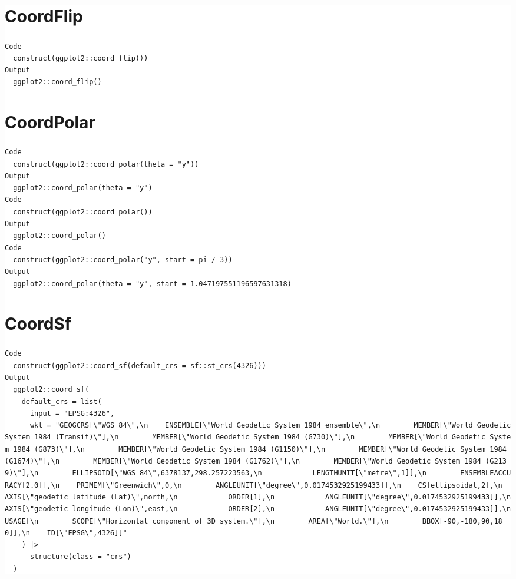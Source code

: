 # CoordFlip

    Code
      construct(ggplot2::coord_flip())
    Output
      ggplot2::coord_flip()

# CoordPolar

    Code
      construct(ggplot2::coord_polar(theta = "y"))
    Output
      ggplot2::coord_polar(theta = "y")
    Code
      construct(ggplot2::coord_polar())
    Output
      ggplot2::coord_polar()
    Code
      construct(ggplot2::coord_polar("y", start = pi / 3))
    Output
      ggplot2::coord_polar(theta = "y", start = 1.047197551196597631318)

# CoordSf

    Code
      construct(ggplot2::coord_sf(default_crs = sf::st_crs(4326)))
    Output
      ggplot2::coord_sf(
        default_crs = list(
          input = "EPSG:4326",
          wkt = "GEOGCRS[\"WGS 84\",\n    ENSEMBLE[\"World Geodetic System 1984 ensemble\",\n        MEMBER[\"World Geodetic System 1984 (Transit)\"],\n        MEMBER[\"World Geodetic System 1984 (G730)\"],\n        MEMBER[\"World Geodetic System 1984 (G873)\"],\n        MEMBER[\"World Geodetic System 1984 (G1150)\"],\n        MEMBER[\"World Geodetic System 1984 (G1674)\"],\n        MEMBER[\"World Geodetic System 1984 (G1762)\"],\n        MEMBER[\"World Geodetic System 1984 (G2139)\"],\n        ELLIPSOID[\"WGS 84\",6378137,298.257223563,\n            LENGTHUNIT[\"metre\",1]],\n        ENSEMBLEACCURACY[2.0]],\n    PRIMEM[\"Greenwich\",0,\n        ANGLEUNIT[\"degree\",0.0174532925199433]],\n    CS[ellipsoidal,2],\n        AXIS[\"geodetic latitude (Lat)\",north,\n            ORDER[1],\n            ANGLEUNIT[\"degree\",0.0174532925199433]],\n        AXIS[\"geodetic longitude (Lon)\",east,\n            ORDER[2],\n            ANGLEUNIT[\"degree\",0.0174532925199433]],\n    USAGE[\n        SCOPE[\"Horizontal component of 3D system.\"],\n        AREA[\"World.\"],\n        BBOX[-90,-180,90,180]],\n    ID[\"EPSG\",4326]]"
        ) |>
          structure(class = "crs")
      )

